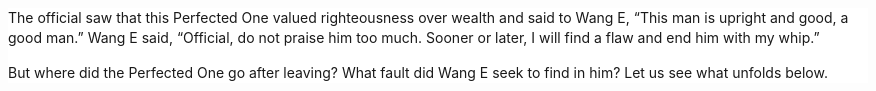 The official saw that this Perfected One valued righteousness over wealth and said to Wang E, “This man is upright and good, a good man.” Wang E said, “Official, do not praise him too much. Sooner or later, I will find a flaw and end him with my whip.”

But where did the Perfected One go after leaving? What fault did Wang E seek to find in him? Let us see what unfolds below.